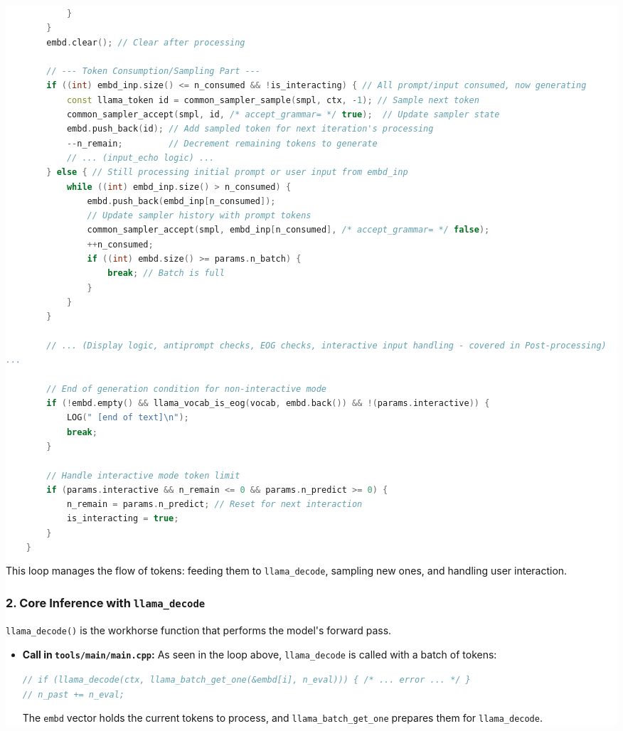 ```cpp
            }
        }
        embd.clear(); // Clear after processing

        // --- Token Consumption/Sampling Part ---
        if ((int) embd_inp.size() <= n_consumed && !is_interacting) { // All prompt/input consumed, now generating
            const llama_token id = common_sampler_sample(smpl, ctx, -1); // Sample next token
            common_sampler_accept(smpl, id, /* accept_grammar= */ true);  // Update sampler state
            embd.push_back(id); // Add sampled token for next iteration's processing
            --n_remain;         // Decrement remaining tokens to generate
            // ... (input_echo logic) ...
        } else { // Still processing initial prompt or user input from embd_inp
            while ((int) embd_inp.size() > n_consumed) {
                embd.push_back(embd_inp[n_consumed]);
                // Update sampler history with prompt tokens
                common_sampler_accept(smpl, embd_inp[n_consumed], /* accept_grammar= */ false); 
                ++n_consumed;
                if ((int) embd.size() >= params.n_batch) {
                    break; // Batch is full
                }
            }
        }

        // ... (Display logic, antiprompt checks, EOG checks, interactive input handling - covered in Post-processing) ...
        
        // End of generation condition for non-interactive mode
        if (!embd.empty() && llama_vocab_is_eog(vocab, embd.back()) && !(params.interactive)) {
            LOG(" [end of text]\n");
            break; 
        }

        // Handle interactive mode token limit
        if (params.interactive && n_remain <= 0 && params.n_predict >= 0) {
            n_remain = params.n_predict; // Reset for next interaction
            is_interacting = true;
        }
    }
```
This loop manages the flow of tokens: feeding them to `llama_decode`, sampling new ones, and handling user interaction.

### 2. Core Inference with `llama_decode`

`llama_decode()` is the workhorse function that performs the model's forward pass.

*   **Call in `tools/main/main.cpp`:**
    As seen in the loop above, `llama_decode` is called with a batch of tokens:
    ```cpp
    // if (llama_decode(ctx, llama_batch_get_one(&embd[i], n_eval))) { /* ... error ... */ }
    // n_past += n_eval;
    ```
    The `embd` vector holds the current tokens to process, and `llama_batch_get_one` prepares them for `llama_decode`.
